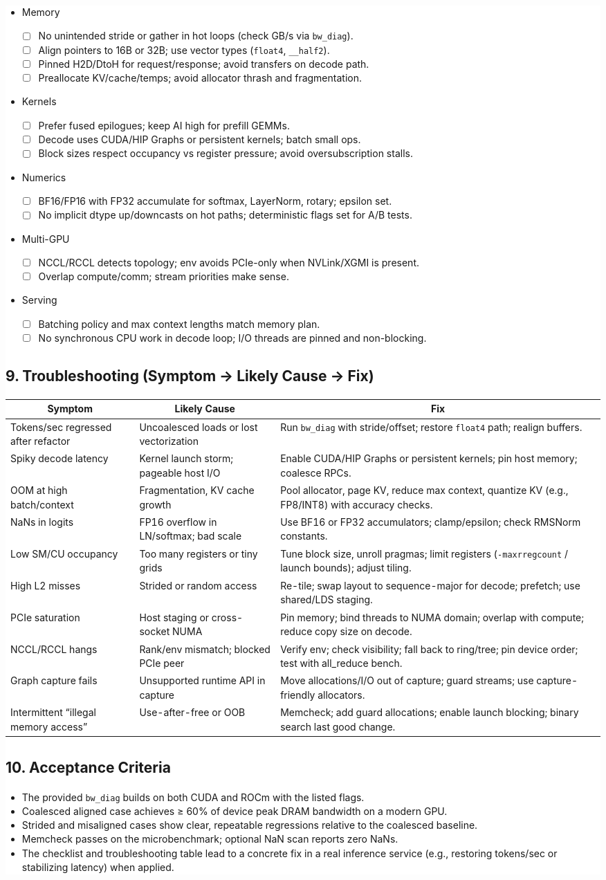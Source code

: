 - Memory

  - [ ] No unintended stride or gather in hot loops (check GB/s via `bw_diag`).
  - [ ] Align pointers to 16B or 32B; use vector types (`float4`, `__half2`).
  - [ ] Pinned H2D/DtoH for request/response; avoid transfers on decode path.
  - [ ] Preallocate KV/cache/temps; avoid allocator thrash and fragmentation.

- Kernels

  - [ ] Prefer fused epilogues; keep AI high for prefill GEMMs.
  - [ ] Decode uses CUDA/HIP Graphs or persistent kernels; batch small ops.
  - [ ] Block sizes respect occupancy vs register pressure; avoid oversubscription stalls.

- Numerics

  - [ ] BF16/FP16 with FP32 accumulate for softmax, LayerNorm, rotary; epsilon set.
  - [ ] No implicit dtype up/downcasts on hot paths; deterministic flags set for A/B tests.

- Multi-GPU

  - [ ] NCCL/RCCL detects topology; env avoids PCIe-only when NVLink/XGMI is present.
  - [ ] Overlap compute/comm; stream priorities make sense.

- Serving

  - [ ] Batching policy and max context lengths match memory plan.
  - [ ] No synchronous CPU work in decode loop; I/O threads are pinned and non-blocking.

## 9. Troubleshooting (Symptom → Likely Cause → Fix)

| Symptom                              | Likely Cause                            | Fix                                                                                                 |
| ------------------------------------ | --------------------------------------- | --------------------------------------------------------------------------------------------------- |
| Tokens/sec regressed after refactor  | Uncoalesced loads or lost vectorization | Run `bw_diag` with stride/offset; restore `float4` path; realign buffers.                           |
| Spiky decode latency                 | Kernel launch storm; pageable host I/O  | Enable CUDA/HIP Graphs or persistent kernels; pin host memory; coalesce RPCs.                       |
| OOM at high batch/context            | Fragmentation, KV cache growth          | Pool allocator, page KV, reduce max context, quantize KV (e.g., FP8/INT8) with accuracy checks.     |
| NaNs in logits                       | FP16 overflow in LN/softmax; bad scale  | Use BF16 or FP32 accumulators; clamp/epsilon; check RMSNorm constants.                              |
| Low SM/CU occupancy                  | Too many registers or tiny grids        | Tune block size, unroll pragmas; limit registers (`-maxrregcount` / launch bounds); adjust tiling.  |
| High L2 misses                       | Strided or random access                | Re-tile; swap layout to sequence-major for decode; prefetch; use shared/LDS staging.                |
| PCIe saturation                      | Host staging or cross-socket NUMA       | Pin memory; bind threads to NUMA domain; overlap with compute; reduce copy size on decode.          |
| NCCL/RCCL hangs                      | Rank/env mismatch; blocked PCIe peer    | Verify env; check visibility; fall back to ring/tree; pin device order; test with all_reduce bench. |
| Graph capture fails                  | Unsupported runtime API in capture      | Move allocations/I/O out of capture; guard streams; use capture-friendly allocators.                |
| Intermittent “illegal memory access” | Use-after-free or OOB                   | Memcheck; add guard allocations; enable launch blocking; binary search last good change.            |

## 10. Acceptance Criteria

- The provided `bw_diag` builds on both CUDA and ROCm with the listed flags.
- Coalesced aligned case achieves ≥ 60% of device peak DRAM bandwidth on a modern GPU.
- Strided and misaligned cases show clear, repeatable regressions relative to the coalesced baseline.
- Memcheck passes on the microbenchmark; optional NaN scan reports zero NaNs.
- The checklist and troubleshooting table lead to a concrete fix in a real inference service (e.g., restoring tokens/sec or stabilizing latency) when applied.
